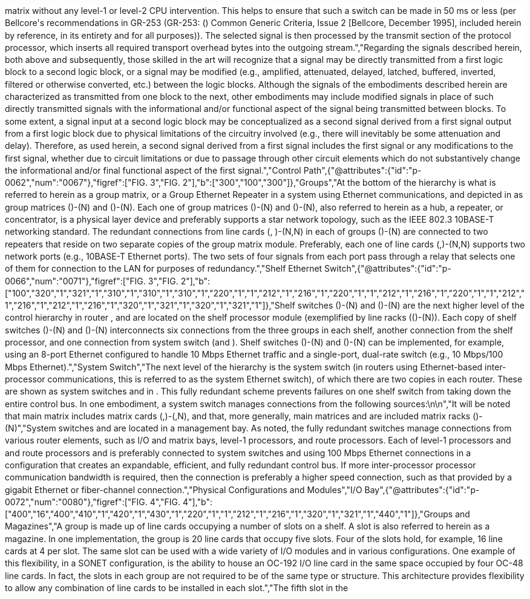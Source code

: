 matrix without any level-1 or level-2 CPU intervention. This helps to ensure that such a switch can be made in 50 ms or less (per Bellcore's recommendations in GR-253 (GR-253: () Common Generic Criteria, Issue 2 [Bellcore, December 1995], included herein by reference, in its entirety and for all purposes)). The selected signal is then processed by the transmit section of the protocol processor, which inserts all required transport overhead bytes into the outgoing stream.","Regarding the signals described herein, both above and subsequently, those skilled in the art will recognize that a signal may be directly transmitted from a first logic block to a second logic block, or a signal may be modified (e.g., amplified, attenuated, delayed, latched, buffered, inverted, filtered or otherwise converted, etc.) between the logic blocks. Although the signals of the embodiments described herein are characterized as transmitted from one block to the next, other embodiments may include modified signals in place of such directly transmitted signals with the informational and\/or functional aspect of the signal being transmitted between blocks. To some extent, a signal input at a second logic block may be conceptualized as a second signal derived from a first signal output from a first logic block due to physical limitations of the circuitry involved (e.g., there will inevitably be some attenuation and delay). Therefore, as used herein, a second signal derived from a first signal includes the first signal or any modifications to the first signal, whether due to circuit limitations or due to passage through other circuit elements which do not substantively change the informational and\/or final functional aspect of the first signal.","Control Path",{"@attributes":{"id":"p-0062","num":"0067"},"figref":["FIG. 3","FIG. 2"],"b":["300","100","300"]},"Groups","At the bottom of the hierarchy is what is referred to herein as a group matrix, or a Group Ethernet Repeater in a system using Ethernet communications, and depicted in  as group matrices ()-(N) and ()-(N). Each one of group matrices ()-(N) and ()-(N), also referred to herein as a hub, a repeater, or concentrator, is a physical layer device and preferably supports a star network topology, such as the IEEE 802.3 10BASE-T networking standard. The redundant connections from line cards (, )-(N,N) in each of groups ()-(N) are connected to two repeaters that reside on two separate copies of the group matrix module. Preferably, each one of line cards (,)-(N,N) supports two network ports (e.g., 10BASE-T Ethernet ports). The two sets of four signals from each port pass through a relay that selects one of them for connection to the LAN for purposes of redundancy.","Shelf Ethernet Switch",{"@attributes":{"id":"p-0066","num":"0071"},"figref":["FIG. 3","FIG. 2"],"b":["100","320","1","321","1","310","1","310","1","310","1","220","1","1","212","1","216","1","220","1","1","212","1","216","1","220","1","1","212","1","216","1","212","1","216","1","320","1","321","1","320","1","321","1"]},"Shelf switches ()-(N) and ()-(N) are the next higher level of the control hierarchy in router , and are located on the shelf processor module (exemplified by line racks (()-(N)). Each copy of shelf switches ()-(N) and ()-(N) interconnects six connections from the three groups in each shelf, another connection from the shelf processor, and one connection from system switch  (and ). Shelf switches ()-(N) and ()-(N) can be implemented, for example, using an 8-port Ethernet configured to handle 10 Mbps Ethernet traffic and a single-port, dual-rate switch (e.g., 10 Mbps\/100 Mbps Ethernet).","System Switch","The next level of the hierarchy is the system switch (in routers using Ethernet-based inter-processor communications, this is referred to as the system Ethernet switch), of which there are two copies in each router. These are shown as system switches  and  in . This fully redundant scheme prevents failures on one shelf switch from taking down the entire control bus. In one embodiment, a system switch manages connections from the following sources:\n\n","It will be noted that main matrix  includes matrix cards (,)-(,N), and that, more generally, main matrices  and  are included matrix racks ()-(N)","System switches  and  are located in a management bay. As noted, the fully redundant switches manage connections from various router elements, such as I\/O and matrix bays, level-1 processors, and route processors. Each of level-1 processors  and  and route processors  and  is preferably connected to system switches  and  using 100 Mbps Ethernet connections in a configuration that creates an expandable, efficient, and fully redundant control bus. If more inter-processor processor communication bandwidth is required, then the connection is preferably a higher speed connection, such as that provided by a gigabit Ethernet or fiber-channel connection.","Physical Configurations and Modules","I\/O Bay",{"@attributes":{"id":"p-0072","num":"0080"},"figref":["FIG. 4","FIG. 4"],"b":["400","16","400","410","1","420","1","430","1","220","1","1","212","1","216","1","320","1","321","1","440","1"]},"Groups and Magazines","A group is made up of line cards occupying a number of slots on a shelf. A slot is also referred to herein as a magazine. In one implementation, the group is 20 line cards that occupy five slots. Four of the slots hold, for example, 16 line cards at 4 per slot. The same slot can be used with a wide variety of I\/O modules and in various configurations. One example of this flexibility, in a SONET configuration, is the ability to house an OC-192 I\/O line card in the same space occupied by four OC-48 line cards. In fact, the slots in each group are not required to be of the same type or structure. This architecture provides flexibility to allow any combination of line cards to be installed in each slot.","The fifth slot in the